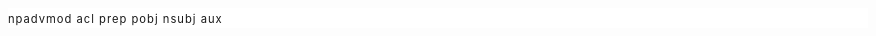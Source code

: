 <g class="displacy-arrow">
    <path class="displacy-arc" id="arrow-c2baa64957a84bfb9ce5180baa2e949c-2-1" stroke-width="2px" d="M212,227.0 212,152.0 950.0,152.0 950.0,227.0" fill="none" stroke="currentColor"/>
    <text dy="1.25em" style="font-size: 0.8em; letter-spacing: 1px">
        <textPath xlink:href="#arrow-c2baa64957a84bfb9ce5180baa2e949c-2-1" class="displacy-label" startOffset="50%" side="left" fill="currentColor" text-anchor="middle">npadvmod</textPath>
    </text>
    <path class="displacy-arrowhead" d="M212,229.0 L208,221.0 216,221.0" fill="currentColor"/>
</g>

<g class="displacy-arrow">
    <path class="displacy-arc" id="arrow-c2baa64957a84bfb9ce5180baa2e949c-2-2" stroke-width="2px" d="M212,227.0 212,202.0 344.0,202.0 344.0,227.0" fill="none" stroke="currentColor"/>
    <text dy="1.25em" style="font-size: 0.8em; letter-spacing: 1px">
        <textPath xlink:href="#arrow-c2baa64957a84bfb9ce5180baa2e949c-2-2" class="displacy-label" startOffset="50%" side="left" fill="currentColor" text-anchor="middle">acl</textPath>
    </text>
    <path class="displacy-arrowhead" d="M344.0,229.0 L348.0,221.0 340.0,221.0" fill="currentColor"/>
</g>

<g class="displacy-arrow">
    <path class="displacy-arc" id="arrow-c2baa64957a84bfb9ce5180baa2e949c-2-3" stroke-width="2px" d="M362,227.0 362,202.0 494.0,202.0 494.0,227.0" fill="none" stroke="currentColor"/>
    <text dy="1.25em" style="font-size: 0.8em; letter-spacing: 1px">
        <textPath xlink:href="#arrow-c2baa64957a84bfb9ce5180baa2e949c-2-3" class="displacy-label" startOffset="50%" side="left" fill="currentColor" text-anchor="middle">prep</textPath>
    </text>
    <path class="displacy-arrowhead" d="M494.0,229.0 L498.0,221.0 490.0,221.0" fill="currentColor"/>
</g>

<g class="displacy-arrow">
    <path class="displacy-arc" id="arrow-c2baa64957a84bfb9ce5180baa2e949c-2-4" stroke-width="2px" d="M512,227.0 512,202.0 644.0,202.0 644.0,227.0" fill="none" stroke="currentColor"/>
    <text dy="1.25em" style="font-size: 0.8em; letter-spacing: 1px">
        <textPath xlink:href="#arrow-c2baa64957a84bfb9ce5180baa2e949c-2-4" class="displacy-label" startOffset="50%" side="left" fill="currentColor" text-anchor="middle">pobj</textPath>
    </text>
    <path class="displacy-arrowhead" d="M644.0,229.0 L648.0,221.0 640.0,221.0" fill="currentColor"/>
</g>

<g class="displacy-arrow">
    <path class="displacy-arc" id="arrow-c2baa64957a84bfb9ce5180baa2e949c-2-5" stroke-width="2px" d="M812,227.0 812,202.0 944.0,202.0 944.0,227.0" fill="none" stroke="currentColor"/>
    <text dy="1.25em" style="font-size: 0.8em; letter-spacing: 1px">
        <textPath xlink:href="#arrow-c2baa64957a84bfb9ce5180baa2e949c-2-5" class="displacy-label" startOffset="50%" side="left" fill="currentColor" text-anchor="middle">nsubj</textPath>
    </text>
    <path class="displacy-arrowhead" d="M812,229.0 L808,221.0 816,221.0" fill="currentColor"/>
</g>

<g class="displacy-arrow">
    <path class="displacy-arc" id="arrow-c2baa64957a84bfb9ce5180baa2e949c-2-6" stroke-width="2px" d="M1112,227.0 1112,202.0 1244.0,202.0 1244.0,227.0" fill="none" stroke="currentColor"/>
    <text dy="1.25em" style="font-size: 0.8em; letter-spacing: 1px">
        <textPath xlink:href="#arrow-c2baa64957a84bfb9ce5180baa2e949c-2-6" class="displacy-label" startOffset="50%" side="left" fill="currentColor" text-anchor="middle">aux</textPath>
    </text>
    <path class="displacy-arrowhead" d="M1112,229.0 L1108,221.0 1116,221.0" fill="currentColor"/>
</g>
